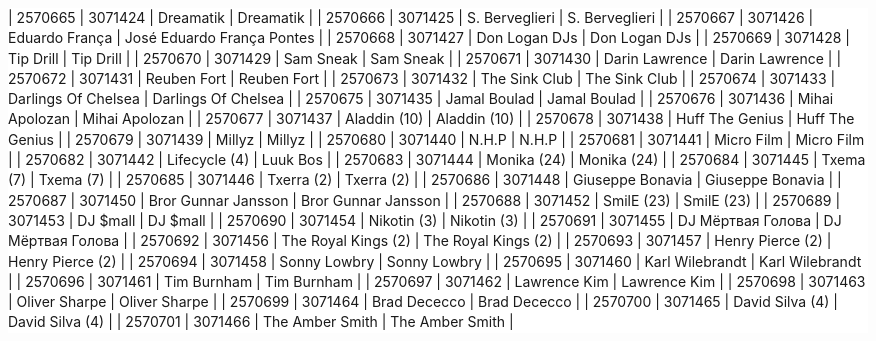 | 2570665 | 3071424 | Dreamatik | Dreamatik |
| 2570666 | 3071425 | S. Berveglieri | S. Berveglieri |
| 2570667 | 3071426 | Eduardo França | José Eduardo França Pontes |
| 2570668 | 3071427 | Don Logan DJs | Don Logan DJs |
| 2570669 | 3071428 | Tip Drill | Tip Drill |
| 2570670 | 3071429 | Sam Sneak | Sam Sneak |
| 2570671 | 3071430 | Darin Lawrence | Darin Lawrence |
| 2570672 | 3071431 | Reuben Fort | Reuben Fort |
| 2570673 | 3071432 | The Sink Club | The Sink Club |
| 2570674 | 3071433 | Darlings Of Chelsea | Darlings Of Chelsea |
| 2570675 | 3071435 | Jamal Boulad | Jamal Boulad |
| 2570676 | 3071436 | Mihai Apolozan | Mihai Apolozan |
| 2570677 | 3071437 | Aladdin (10) | Aladdin (10) |
| 2570678 | 3071438 | Huff The Genius | Huff The Genius |
| 2570679 | 3071439 | Millyz | Millyz |
| 2570680 | 3071440 | N.H.P | N.H.P |
| 2570681 | 3071441 | Micro Film | Micro Film |
| 2570682 | 3071442 | Lifecycle (4) | Luuk Bos |
| 2570683 | 3071444 | Monika (24) | Monika (24) |
| 2570684 | 3071445 | Txema (7) | Txema (7) |
| 2570685 | 3071446 | Txerra (2) | Txerra (2) |
| 2570686 | 3071448 | Giuseppe Bonavia | Giuseppe Bonavia |
| 2570687 | 3071450 | Bror Gunnar Jansson | Bror Gunnar Jansson |
| 2570688 | 3071452 | SmilE (23) | SmilE (23) |
| 2570689 | 3071453 | DJ $mall | DJ $mall |
| 2570690 | 3071454 | Nikotin (3) | Nikotin (3) |
| 2570691 | 3071455 | DJ Мёртвая Голова | DJ Мёртвая Голова |
| 2570692 | 3071456 | The Royal Kings (2) | The Royal Kings (2) |
| 2570693 | 3071457 | Henry Pierce (2) | Henry Pierce (2) |
| 2570694 | 3071458 | Sonny Lowbry | Sonny Lowbry |
| 2570695 | 3071460 | Karl Wilebrandt | Karl Wilebrandt |
| 2570696 | 3071461 | Tim Burnham | Tim Burnham |
| 2570697 | 3071462 | Lawrence Kim | Lawrence Kim |
| 2570698 | 3071463 | Oliver Sharpe | Oliver Sharpe |
| 2570699 | 3071464 | Brad Dececco | Brad Dececco |
| 2570700 | 3071465 | David Silva (4) | David Silva (4) |
| 2570701 | 3071466 | The Amber Smith | The Amber Smith |